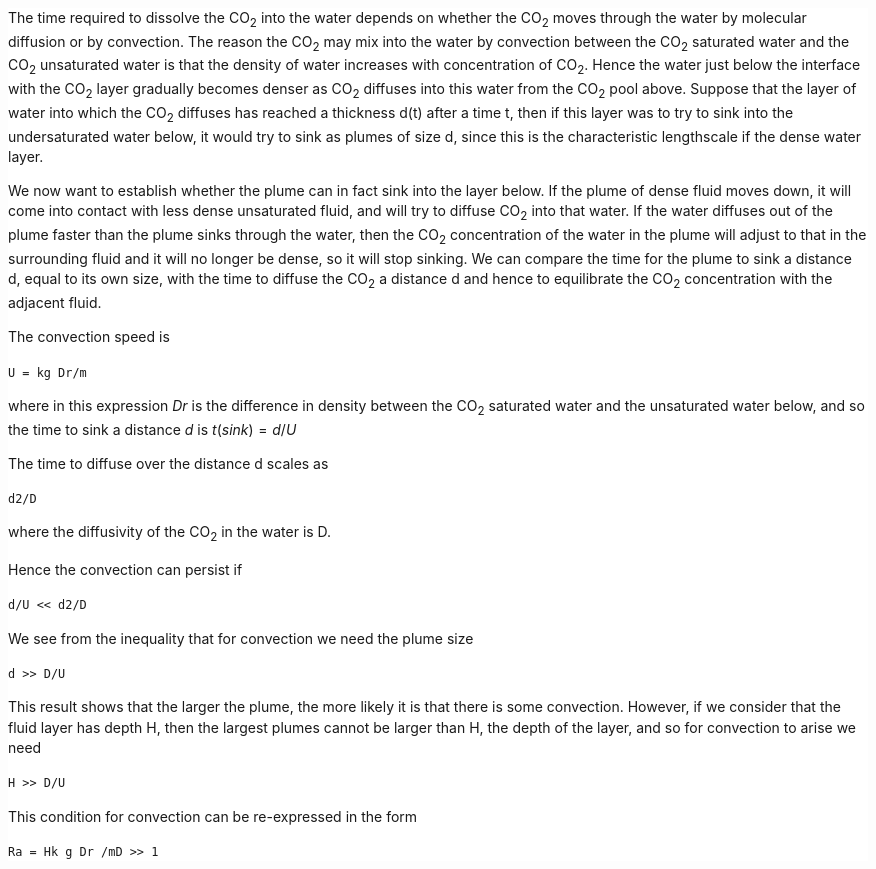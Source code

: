 The time required to dissolve the CO<sub>2</sub> into the water depends on whether the CO<sub>2</sub> moves through the water by molecular diffusion or by convection.
The reason the CO<sub>2</sub> may mix into the water by convection between the CO<sub>2</sub> saturated water and the CO<sub>2</sub> unsaturated water is that the density of water increases with concentration of CO<sub>2</sub>. Hence the water just below the interface with the CO<sub>2</sub> layer gradually becomes denser as CO<sub>2</sub> diffuses into this water from the CO<sub>2</sub> pool above. Suppose that the layer of water into which the CO<sub>2</sub> diffuses has reached a thickness d(t) after a time t, then if this layer was to try to sink into the undersaturated water below, it would try to sink as plumes of size d, since this is the characteristic lengthscale if the dense water layer.

We now want to establish whether the plume can in fact sink into the layer below. If the plume of dense fluid moves down, it will come into contact with less dense unsaturated fluid, and will try to diffuse CO<sub>2</sub> into that water. If the water diffuses out of the plume faster than the plume sinks through the water, then the CO<sub>2</sub> concentration of the water in the plume will adjust to that in the surrounding fluid and it will no longer be dense, so it will stop sinking. We can compare the time for the plume to sink a distance d, equal to its own size, with the time to diffuse the CO<sub>2</sub> a distance d and hence to equilibrate the CO<sub>2</sub> concentration with the adjacent fluid. 

The convection speed is 

```{math}
U = kg Dr/m
```

where in this expression $Dr$ is the difference in density between the CO<sub>2</sub> saturated water and the unsaturated water below, and so the time to sink a distance $d$ is $t(sink) = d/U$

The time to diffuse over the distance d scales as

```{math}
d2/D 
```

where the diffusivity of the CO<sub>2</sub> in the water is D.

Hence the convection can persist if

```{math}
d/U << d2/D
```

We see from the inequality that for convection we need the plume size

```{math}
d >> D/U
```

This result shows that the larger the plume, the more likely it is that there is some convection. However, if we consider that the fluid layer has depth H, then the largest plumes cannot be larger than H, the depth of the layer, and so for convection to arise we need 

```{math}
H >> D/U 
```

This condition for convection can be re-expressed in the form

```{math}
Ra = Hk g Dr /mD >> 1 
```
